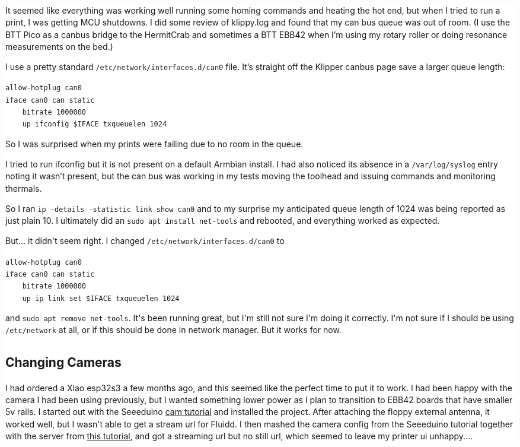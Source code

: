 It seemed like everything was working well running some homing commands and
heating the hot end, but when I tried to run a print, I was getting MCU
shutdowns. I did some review of klippy.log and found that my can bus queue was
out of room. (I use the BTT Pico as a canbus bridge to the HermitCrab and
sometimes a BTT EBB42 when I’m using my rotary roller or doing resonance
measurements on the bed.)

I use a pretty standard `/etc/network/interfaces.d/can0` file. It’s straight off
the Klipper canbus page save a larger queue length:

```
allow-hotplug can0
iface can0 can static
    bitrate 1000000
    up ifconfig $IFACE txqueuelen 1024
```

So I was surprised when my prints were failing due to no room in the queue.

I tried to run ifconfig but it is not present on a default Armbian install. I
had also noticed its absence in a `/var/log/syslog` entry noting it wasn’t
present, but the can bus was working in my tests moving the toolhead and issuing
commands and monitoring thermals.

So I ran `ip -details -statistic link show can0` and to my surprise my
anticipated queue length of 1024 was being reported as just plain 10. I
ultimately did an `sudo apt install net-tools` and rebooted, and everything
worked as expected.

But... it didn't seem right. I changed `/etc/network/interfaces.d/can0` to

```
allow-hotplug can0
iface can0 can static
    bitrate 1000000
    up ip link set $IFACE txqueuelen 1024
```

and `sudo apt remove net-tools`. It's been running great, but I'm still not sure
I'm doing it correctly. I'm not sure if I should be using `/etc/network` at all,
or if this should be done in network manager. But it works for now.

## Changing Cameras

I had ordered a Xiao esp32s3 a few months ago, and this seemed like the perfect
time to put it to work. I had been happy with the camera I had been using
previously, but I wanted something lower power as I plan to transition to EBB42
boards that have smaller 5v rails. I started out with the Seeeduino
[cam tutorial](https://wiki.seeedstudio.com/xiao_esp32s3_camera_usage/#project-ii-video-streaming)
and installed the project. After attaching the floppy external antenna, it
worked well, but I wasn't able to get a stream url for Fluidd. I then mashed the
camera config from the Seeeduino tutorial together with the server from
[this tutorial](https://randomnerdtutorials.com/esp32-cam-take-photo-display-web-server/),
and got a streaming url but no still url, which seemed to leave my printer ui
unhappy....

